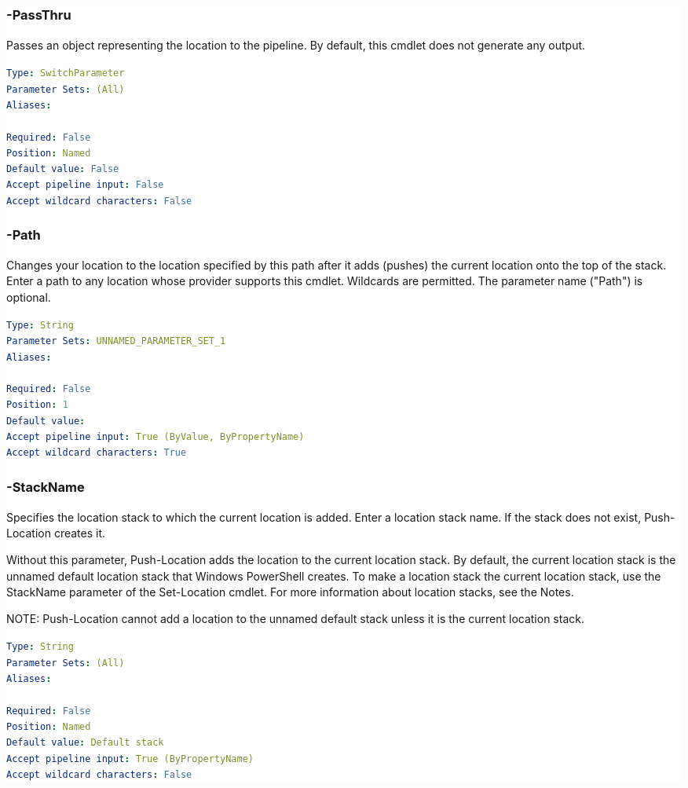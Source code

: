 ### -PassThru
Passes an object representing the location to the pipeline.
By default, this cmdlet does not generate any output.

```yaml
Type: SwitchParameter
Parameter Sets: (All)
Aliases: 

Required: False
Position: Named
Default value: False
Accept pipeline input: False
Accept wildcard characters: False
```

### -Path
Changes your location to the location specified by this path after it adds (pushes) the current location onto the top of the stack.
Enter a path to any location whose provider supports this cmdlet.
Wildcards are permitted.
The parameter name ("Path") is optional.

```yaml
Type: String
Parameter Sets: UNNAMED_PARAMETER_SET_1
Aliases: 

Required: False
Position: 1
Default value: 
Accept pipeline input: True (ByValue, ByPropertyName)
Accept wildcard characters: True
```

### -StackName
Specifies the location stack to which the current location is added.
Enter a location stack name.
If the stack does not exist, Push-Location creates it.

Without this parameter, Push-Location adds the location to the current location stack.
By default, the current location stack is the unnamed default location stack that Windows PowerShell creates.
To make a location stack the current location stack, use the StackName parameter of the Set-Location cmdlet. 
For more information about location stacks, see the Notes.

NOTE: Push-Location cannot add a location to the unnamed default stack unless it is the current location stack.

```yaml
Type: String
Parameter Sets: (All)
Aliases: 

Required: False
Position: Named
Default value: Default stack
Accept pipeline input: True (ByPropertyName)
Accept wildcard characters: False
```

